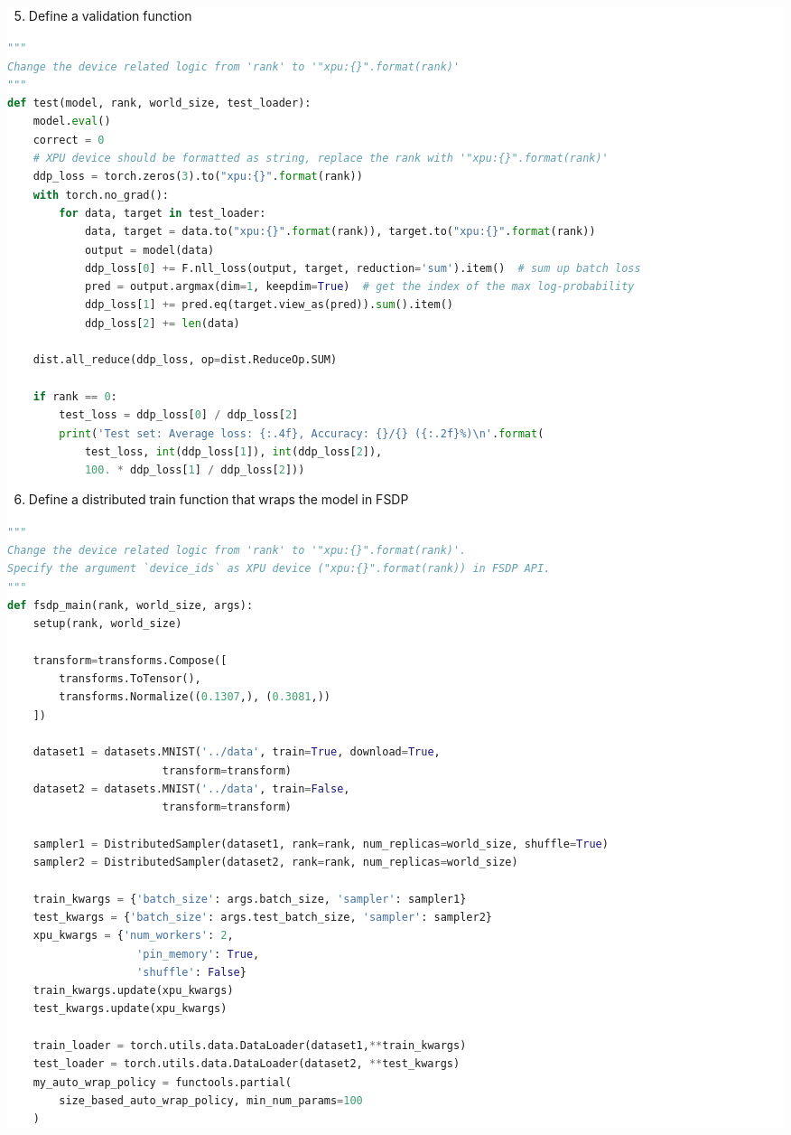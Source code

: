 5. Define a validation function

```python
"""
Change the device related logic from 'rank' to '"xpu:{}".format(rank)'
"""
def test(model, rank, world_size, test_loader):
    model.eval()
    correct = 0
    # XPU device should be formatted as string, replace the rank with '"xpu:{}".format(rank)'
    ddp_loss = torch.zeros(3).to("xpu:{}".format(rank))
    with torch.no_grad():
        for data, target in test_loader:
            data, target = data.to("xpu:{}".format(rank)), target.to("xpu:{}".format(rank))
            output = model(data)
            ddp_loss[0] += F.nll_loss(output, target, reduction='sum').item()  # sum up batch loss
            pred = output.argmax(dim=1, keepdim=True)  # get the index of the max log-probability
            ddp_loss[1] += pred.eq(target.view_as(pred)).sum().item()
            ddp_loss[2] += len(data)

    dist.all_reduce(ddp_loss, op=dist.ReduceOp.SUM)

    if rank == 0:
        test_loss = ddp_loss[0] / ddp_loss[2]
        print('Test set: Average loss: {:.4f}, Accuracy: {}/{} ({:.2f}%)\n'.format(
            test_loss, int(ddp_loss[1]), int(ddp_loss[2]),
            100. * ddp_loss[1] / ddp_loss[2]))
```

6. Define a distributed train function that wraps the model in FSDP

```python
"""
Change the device related logic from 'rank' to '"xpu:{}".format(rank)'.
Specify the argument `device_ids` as XPU device ("xpu:{}".format(rank)) in FSDP API.
"""
def fsdp_main(rank, world_size, args):
    setup(rank, world_size)

    transform=transforms.Compose([
        transforms.ToTensor(),
        transforms.Normalize((0.1307,), (0.3081,))
    ])

    dataset1 = datasets.MNIST('../data', train=True, download=True,
                        transform=transform)
    dataset2 = datasets.MNIST('../data', train=False,
                        transform=transform)

    sampler1 = DistributedSampler(dataset1, rank=rank, num_replicas=world_size, shuffle=True)
    sampler2 = DistributedSampler(dataset2, rank=rank, num_replicas=world_size)

    train_kwargs = {'batch_size': args.batch_size, 'sampler': sampler1}
    test_kwargs = {'batch_size': args.test_batch_size, 'sampler': sampler2}
    xpu_kwargs = {'num_workers': 2,
                    'pin_memory': True,
                    'shuffle': False}
    train_kwargs.update(xpu_kwargs)
    test_kwargs.update(xpu_kwargs)

    train_loader = torch.utils.data.DataLoader(dataset1,**train_kwargs)
    test_loader = torch.utils.data.DataLoader(dataset2, **test_kwargs)
    my_auto_wrap_policy = functools.partial(
        size_based_auto_wrap_policy, min_num_params=100
    )
```